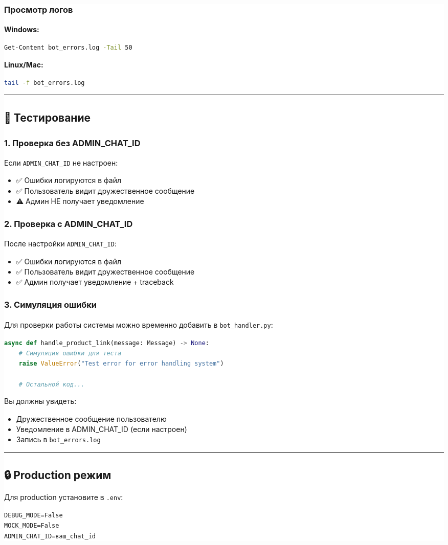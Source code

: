### Просмотр логов

**Windows:**
```bash
Get-Content bot_errors.log -Tail 50
```

**Linux/Mac:**
```bash
tail -f bot_errors.log
```

---

## 🧪 Тестирование

### 1. Проверка без ADMIN_CHAT_ID

Если `ADMIN_CHAT_ID` не настроен:
- ✅ Ошибки логируются в файл
- ✅ Пользователь видит дружественное сообщение
- ⚠️ Админ НЕ получает уведомление

### 2. Проверка с ADMIN_CHAT_ID

После настройки `ADMIN_CHAT_ID`:
- ✅ Ошибки логируются в файл
- ✅ Пользователь видит дружественное сообщение
- ✅ Админ получает уведомление + traceback

### 3. Симуляция ошибки

Для проверки работы системы можно временно добавить в `bot_handler.py`:

```python
async def handle_product_link(message: Message) -> None:
    # Симуляция ошибки для теста
    raise ValueError("Test error for error handling system")
    
    # Остальной код...
```

Вы должны увидеть:
- Дружественное сообщение пользователю
- Уведомление в ADMIN_CHAT_ID (если настроен)
- Запись в `bot_errors.log`

---

## 🔒 Production режим

Для production установите в `.env`:

```env
DEBUG_MODE=False
MOCK_MODE=False
ADMIN_CHAT_ID=ваш_chat_id
```
